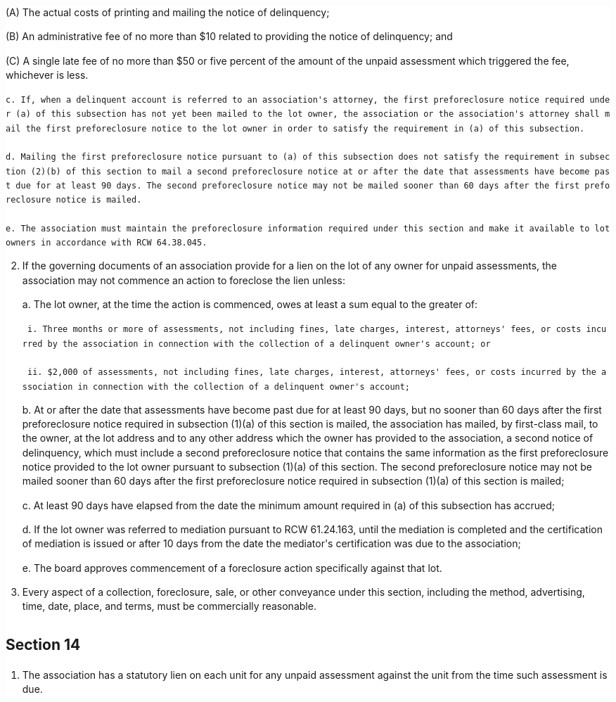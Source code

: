 (A) The actual costs of printing and mailing the notice of delinquency;

(B) An administrative fee of no more than $10 related to providing the notice of delinquency; and

(C) A single late fee of no more than $50 or five percent of the amount of the unpaid assessment which triggered the fee, whichever is less.

    c. If, when a delinquent account is referred to an association's attorney, the first preforeclosure notice required under (a) of this subsection has not yet been mailed to the lot owner, the association or the association's attorney shall mail the first preforeclosure notice to the lot owner in order to satisfy the requirement in (a) of this subsection.

    d. Mailing the first preforeclosure notice pursuant to (a) of this subsection does not satisfy the requirement in subsection (2)(b) of this section to mail a second preforeclosure notice at or after the date that assessments have become past due for at least 90 days. The second preforeclosure notice may not be mailed sooner than 60 days after the first preforeclosure notice is mailed.

    e. The association must maintain the preforeclosure information required under this section and make it available to lot owners in accordance with RCW 64.38.045.

2. If the governing documents of an association provide for a lien on the lot of any owner for unpaid assessments, the association may not commence an action to foreclose the lien unless:

    a. The lot owner, at the time the action is commenced, owes at least a sum equal to the greater of:

        i. Three months or more of assessments, not including fines, late charges, interest, attorneys' fees, or costs incurred by the association in connection with the collection of a delinquent owner's account; or

        ii. $2,000 of assessments, not including fines, late charges, interest, attorneys' fees, or costs incurred by the association in connection with the collection of a delinquent owner's account;

    b. At or after the date that assessments have become past due for at least 90 days, but no sooner than 60 days after the first preforeclosure notice required in subsection (1)(a) of this section is mailed, the association has mailed, by first-class mail, to the owner, at the lot address and to any other address which the owner has provided to the association, a second notice of delinquency, which must include a second preforeclosure notice that contains the same information as the first preforeclosure notice provided to the lot owner pursuant to subsection (1)(a) of this section. The second preforeclosure notice may not be mailed sooner than 60 days after the first preforeclosure notice required in subsection (1)(a) of this section is mailed;

    c. At least 90 days have elapsed from the date the minimum amount required in (a) of this subsection has accrued;

    d. If the lot owner was referred to mediation pursuant to RCW 61.24.163, until the mediation is completed and the certification of mediation is issued or after 10 days from the date the mediator's certification was due to the association;

    e. The board approves commencement of a foreclosure action specifically against that lot.

3. Every aspect of a collection, foreclosure, sale, or other conveyance under this section, including the method, advertising, time, date, place, and terms, must be commercially reasonable.

## Section 14
1. The association has a statutory lien on each unit for any unpaid assessment against the unit from the time such assessment is due.

